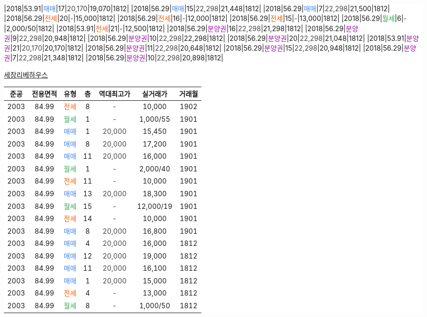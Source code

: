 |2018|53.91|<span style="color:#4285f3">매매</span>|17|<span style="color:#444444">20,170</span>|19,070|1812|
|2018|56.29|<span style="color:#4285f3">매매</span>|15|<span style="color:#444444">22,298</span>|21,448|1812|
|2018|56.29|<span style="color:#4285f3">매매</span>|7|<span style="color:#444444">22,298</span>|21,500|1812|
|2018|56.29|<span style="color:#ff5a00">전세</span>|20|<span style="color:#444444">-</span>|15,000|1812|
|2018|56.29|<span style="color:#ff5a00">전세</span>|16|<span style="color:#444444">-</span>|12,000|1812|
|2018|56.29|<span style="color:#ff5a00">전세</span>|15|<span style="color:#444444">-</span>|13,000|1812|
|2018|56.29|<span style="color:#34a853">월세</span>|6|<span style="color:#444444">-</span>|2,000/50|1812|
|2018|53.91|<span style="color:#ff5a00">전세</span>|21|<span style="color:#444444">-</span>|12,500|1812|
|2018|56.29|<span style="color:#9C11A5">분양권</span>|16|<span style="color:#444444">22,298</span>|21,298|1812|
|2018|56.29|<span style="color:#9C11A5">분양권</span>|9|<span style="color:#444444">22,298</span>|20,948|1812|
|2018|56.29|<span style="color:#9C11A5">분양권</span>|10|<span style="color:#444444">22,298</span>|22,298|1812|
|2018|56.29|<span style="color:#9C11A5">분양권</span>|20|<span style="color:#444444">22,298</span>|21,048|1812|
|2018|53.91|<span style="color:#9C11A5">분양권</span>|21|<span style="color:#444444">20,170</span>|20,170|1812|
|2018|56.29|<span style="color:#9C11A5">분양권</span>|11|<span style="color:#444444">22,298</span>|20,648|1812|
|2018|56.29|<span style="color:#9C11A5">분양권</span>|15|<span style="color:#444444">22,298</span>|20,948|1812|
|2018|56.29|<span style="color:#9C11A5">분양권</span>|7|<span style="color:#444444">22,298</span>|21,348|1812|
|2018|56.29|<span style="color:#9C11A5">분양권</span>|10|<span style="color:#444444">22,298</span>|20,898|1812|

[세창리베하우스](https://search.naver.com/search.naver?query=%EA%B2%BD%EA%B8%B0%EB%8F%84+%EC%96%91%EC%A3%BC%EC%8B%9C+%EC%98%A5%EC%A0%95%EB%8F%99+%EC%84%B8%EC%B0%BD%EB%A6%AC%EB%B2%A0%ED%95%98%EC%9A%B0%EC%8A%A4)

|준공|전용면적|유형|층|역대최고가|실거래가|거래월|
|:---:|:---:|:---:|:---:|:---:|:---:|:---:|
|2003|84.99|<span style="color:#ff5a00">전세</span>|8|<span style="color:#444444">-</span>|10,000|1902|
|2003|84.99|<span style="color:#34a853">월세</span>|1|<span style="color:#444444">-</span>|1,000/55|1901|
|2003|84.99|<span style="color:#4285f3">매매</span>|1|<span style="color:#444444">20,000</span>|15,450|1901|
|2003|84.99|<span style="color:#4285f3">매매</span>|8|<span style="color:#444444">20,000</span>|17,200|1901|
|2003|84.99|<span style="color:#4285f3">매매</span>|11|<span style="color:#444444">20,000</span>|16,000|1901|
|2003|84.99|<span style="color:#34a853">월세</span>|1|<span style="color:#444444">-</span>|2,000/40|1901|
|2003|84.99|<span style="color:#ff5a00">전세</span>|11|<span style="color:#444444">-</span>|10,000|1901|
|2003|84.99|<span style="color:#4285f3">매매</span>|13|<span style="color:#444444">20,000</span>|18,300|1901|
|2003|84.99|<span style="color:#34a853">월세</span>|15|<span style="color:#444444">-</span>|12,000/19|1901|
|2003|84.99|<span style="color:#ff5a00">전세</span>|14|<span style="color:#444444">-</span>|10,000|1901|
|2003|84.99|<span style="color:#4285f3">매매</span>|8|<span style="color:#444444">20,000</span>|16,800|1901|
|2003|84.99|<span style="color:#4285f3">매매</span>|4|<span style="color:#444444">20,000</span>|16,000|1812|
|2003|84.99|<span style="color:#4285f3">매매</span>|12|<span style="color:#444444">20,000</span>|19,000|1812|
|2003|84.99|<span style="color:#4285f3">매매</span>|11|<span style="color:#444444">20,000</span>|16,100|1812|
|2003|84.99|<span style="color:#4285f3">매매</span>|1|<span style="color:#444444">20,000</span>|15,000|1812|
|2003|84.99|<span style="color:#ff5a00">전세</span>|4|<span style="color:#444444">-</span>|13,000|1812|
|2003|84.99|<span style="color:#34a853">월세</span>|8|<span style="color:#444444">-</span>|1,000/50|1812|